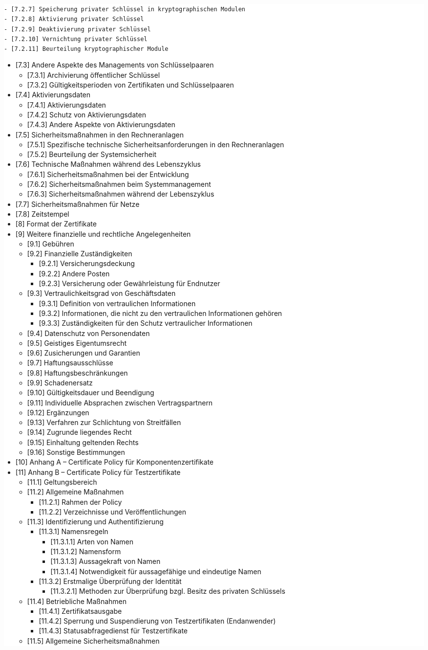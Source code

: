     - [7.2.7] Speicherung privater Schlüssel in kryptographischen Modulen
    - [7.2.8] Aktivierung privater Schlüssel
    - [7.2.9] Deaktivierung privater Schlüssel
    - [7.2.10] Vernichtung privater Schlüssel
    - [7.2.11] Beurteilung kryptographischer Module
  - [7.3] Andere Aspekte des Managements von Schlüsselpaaren
    - [7.3.1] Archivierung öffentlicher Schlüssel
    - [7.3.2] Gültigkeitsperioden von Zertifikaten und Schlüsselpaaren
  - [7.4] Aktivierungsdaten
    - [7.4.1] Aktivierungsdaten
    - [7.4.2] Schutz von Aktivierungsdaten
    - [7.4.3] Andere Aspekte von Aktivierungsdaten
  - [7.5] Sicherheitsmaßnahmen in den Rechneranlagen
    - [7.5.1] Spezifische technische Sicherheitsanforderungen in den Rechneranlagen
    - [7.5.2] Beurteilung der Systemsicherheit
  - [7.6] Technische Maßnahmen während des Lebenszyklus
    - [7.6.1] Sicherheitsmaßnahmen bei der Entwicklung
    - [7.6.2] Sicherheitsmaßnahmen beim Systemmanagement
    - [7.6.3] Sicherheitsmaßnahmen während der Lebenszyklus
  - [7.7] Sicherheitsmaßnahmen für Netze
  - [7.8] Zeitstempel
- [8] Format der Zertifikate
- [9] Weitere finanzielle und rechtliche Angelegenheiten
  - [9.1] Gebühren
  - [9.2] Finanzielle Zuständigkeiten
    - [9.2.1] Versicherungsdeckung
    - [9.2.2] Andere Posten
    - [9.2.3] Versicherung oder Gewährleistung für Endnutzer
  - [9.3] Vertraulichkeitsgrad von Geschäftsdaten
    - [9.3.1] Definition von vertraulichen Informationen
    - [9.3.2] Informationen, die nicht zu den vertraulichen Informationen gehören
    - [9.3.3] Zuständigkeiten für den Schutz vertraulicher Informationen
  - [9.4] Datenschutz von Personendaten
  - [9.5] Geistiges Eigentumsrecht
  - [9.6] Zusicherungen und Garantien
  - [9.7] Haftungsausschlüsse
  - [9.8] Haftungsbeschränkungen
  - [9.9] Schadenersatz
  - [9.10] Gültigkeitsdauer und Beendigung
  - [9.11] Individuelle Absprachen zwischen Vertragspartnern
  - [9.12] Ergänzungen
  - [9.13] Verfahren zur Schlichtung von Streitfällen
  - [9.14] Zugrunde liegendes Recht
  - [9.15] Einhaltung geltenden Rechts
  - [9.16] Sonstige Bestimmungen
- [10] Anhang A – Certificate Policy für Komponentenzertifikate
- [11] Anhang B – Certificate Policy für Testzertifikate
  - [11.1] Geltungsbereich
  - [11.2] Allgemeine Maßnahmen
    - [11.2.1] Rahmen der Policy
    - [11.2.2] Verzeichnisse und Veröffentlichungen
  - [11.3] Identifizierung und Authentifizierung
    - [11.3.1] Namensregeln
      - [11.3.1.1] Arten von Namen
      - [11.3.1.2] Namensform
      - [11.3.1.3] Aussagekraft von Namen
      - [11.3.1.4] Notwendigkeit für aussagefähige und eindeutige Namen
    - [11.3.2] Erstmalige Überprüfung der Identität
      - [11.3.2.1] Methoden zur Überprüfung bzgl. Besitz des privaten Schlüssels
  - [11.4] Betriebliche Maßnahmen
    - [11.4.1] Zertifikatsausgabe
    - [11.4.2] Sperrung und Suspendierung von Testzertifikaten (Endanwender)
    - [11.4.3] Statusabfragedienst für Testzertifikate
  - [11.5] Allgemeine Sicherheitsmaßnahmen